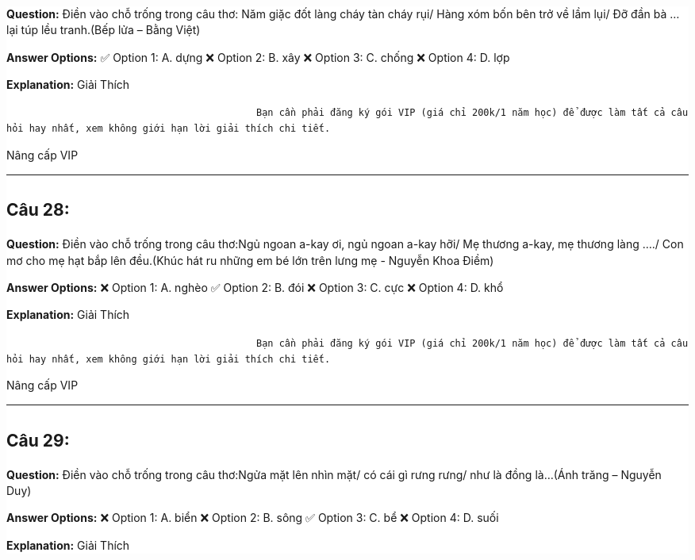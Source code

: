 **Question:** Điền vào chỗ trống trong câu thơ: Năm giặc đốt làng cháy tàn cháy rụi/ Hàng xóm bốn bên trở về lầm lụi/ Đỡ đần bà … lại túp lều tranh.(Bếp lửa – Bằng Việt)

**Answer Options:**
✅ Option 1: A. dựng
❌ Option 2: B. xây
❌ Option 3: C. chống
❌ Option 4: D. lợp

**Explanation:** Giải Thích




                                                Bạn cần phải đăng ký gói VIP (giá chỉ 200k/1 năm học) để được làm tất cả câu hỏi hay nhất, xem không giới hạn lời giải thích chi tiết.
                                            

Nâng cấp VIP

---

## Câu 28:

**Question:** Điền vào chỗ trống trong câu thơ:Ngủ ngoan a-kay ơi, ngủ ngoan a-kay hỡi/ Mẹ thương a-kay, mẹ thương làng …./ Con mơ cho mẹ hạt bắp lên đều.(Khúc hát ru những em bé lớn trên lưng mẹ - Nguyễn Khoa Điềm)

**Answer Options:**
❌ Option 1: A. nghèo
✅ Option 2: B. đói
❌ Option 3: C. cực
❌ Option 4: D. khổ

**Explanation:** Giải Thích




                                                Bạn cần phải đăng ký gói VIP (giá chỉ 200k/1 năm học) để được làm tất cả câu hỏi hay nhất, xem không giới hạn lời giải thích chi tiết.
                                            

Nâng cấp VIP

---

## Câu 29:

**Question:** Điền vào chỗ trống trong câu thơ:Ngửa mặt lên nhìn mặt/ có cái gì rưng rưng/ như là đồng là…(Ánh trăng – Nguyễn Duy)

**Answer Options:**
❌ Option 1: A. biển
❌ Option 2: B. sông
✅ Option 3: C. bể
❌ Option 4: D. suối

**Explanation:** Giải Thích

